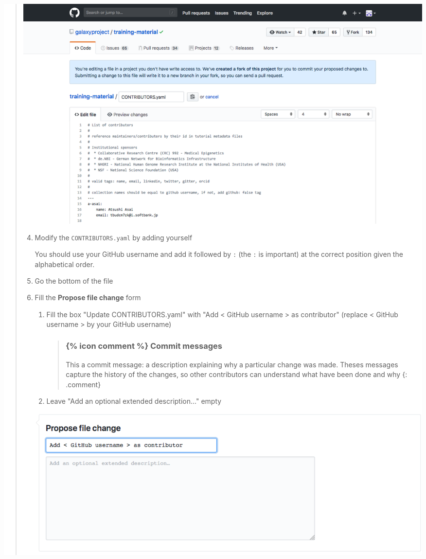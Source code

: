 >    ![GitHub contributor edit page](../../images/github_contributor_edit.png "CONTRIBUTOR file in edit mode")
>
> 4. Modify the `CONTRIBUTORS.yaml` by adding yourself
>
>    You should use your GitHub username and add it followed by `:` (the `:` is important) at the correct position given the alphabetical order.
>
> 5. Go the bottom of the file
> 6. Fill the **Propose file change** form
>
>    1. Fill the box "Update CONTRIBUTORS.yaml" with "Add < GitHub username > as contributor" (replace < GitHub username > by your GitHub username)
>    
>       > ### {% icon comment %} Commit messages
>       > This a commit message: a description explaining why a particular change was made. Theses messages capture the history of the changes, so other contributors can understand what have been done and why
>       {: .comment} 
>
>    2. Leave "Add an optional extended description..." empty
>
>    ![Propose file change form](../../images/github_propose_change_form.png)
>